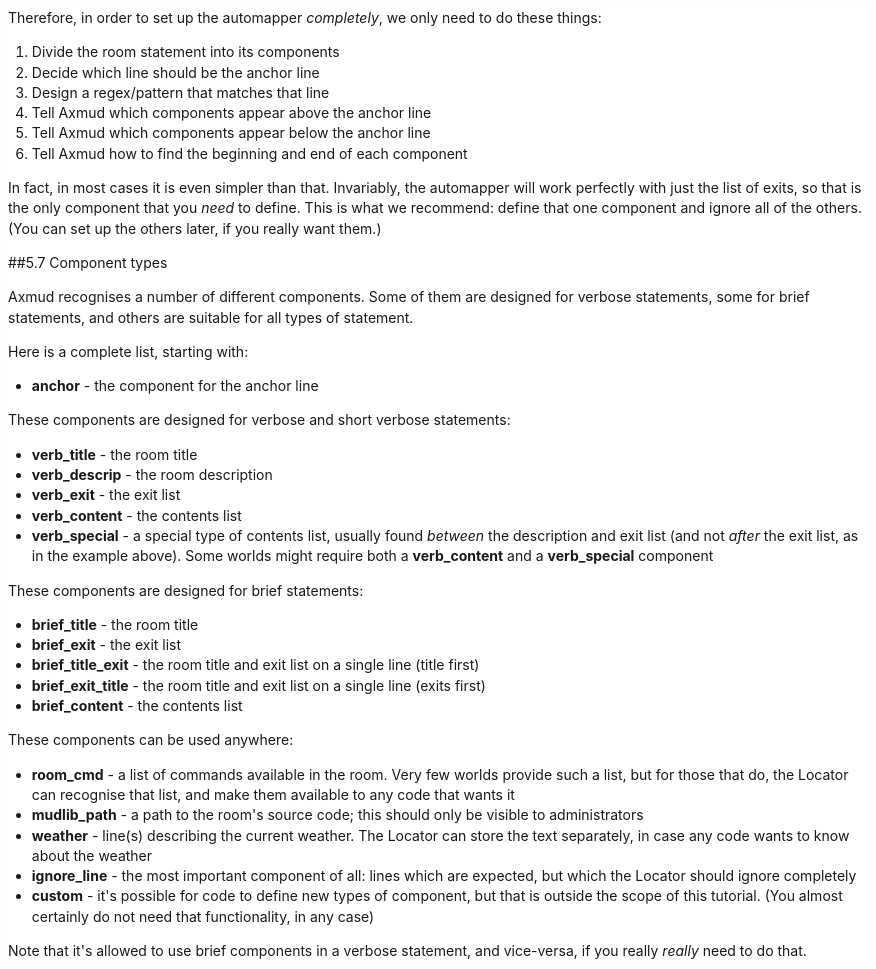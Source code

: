 Therefore, in order to set up the automapper *completely*, we only need to do these things:

1. Divide the room statement into its components
2. Decide which line should be the anchor line
3. Design a regex/pattern that matches that line
4. Tell Axmud which components appear above the anchor line
5. Tell Axmud which components appear below the anchor line
6. Tell Axmud how to find the beginning and end of each component

In fact, in most cases it is even simpler than that. Invariably, the automapper will work perfectly with just the list of exits, so that is the only component that you *need* to define. This is what we recommend: define that one component and ignore all of the others. (You can set up the others later, if you really want them.)

##<a name="5.7">5.7 Component types</a>

Axmud recognises a number of different components. Some of them are designed for verbose statements, some for brief statements, and others are suitable for all types of statement. 

Here is a complete list, starting with:

* **anchor** - the component for the anchor line

These components are designed for verbose and short verbose statements:

* **verb_title** - the room title 
* **verb_descrip** - the room description
* **verb_exit** - the exit list
* **verb_content** - the contents list
* **verb_special** - a special type of contents list, usually found *between* the description and exit list (and not *after* the exit list, as in the example above). Some worlds might require both a **verb_content** and a **verb_special** component

These components are designed for brief statements:

* **brief_title** - the room title
* **brief_exit** - the exit list
* **brief_title_exit** - the room title and exit list on a single line (title first)
* **brief_exit_title** - the room title and exit list on a single line (exits first)
* **brief_content** - the contents list

These components can be used anywhere:

* **room_cmd** - a list of commands available in the room. Very few worlds provide such a list, but for those that do, the Locator can recognise that list, and make them available to any code that wants it
* **mudlib_path** - a path to the room's source code; this should only be visible to administrators
* **weather** - line(s) describing the current weather. The Locator can store the text separately, in case any code wants to know about the weather
* **ignore_line** - the most important component of all: lines which are expected, but which the Locator should ignore completely
* **custom** - it's possible for code to define new types of component, but that is outside the scope of this tutorial. (You almost certainly do not need that functionality, in any case)

Note that it's allowed to use brief components in a verbose statement, and vice-versa, if you really *really* need to do that.
